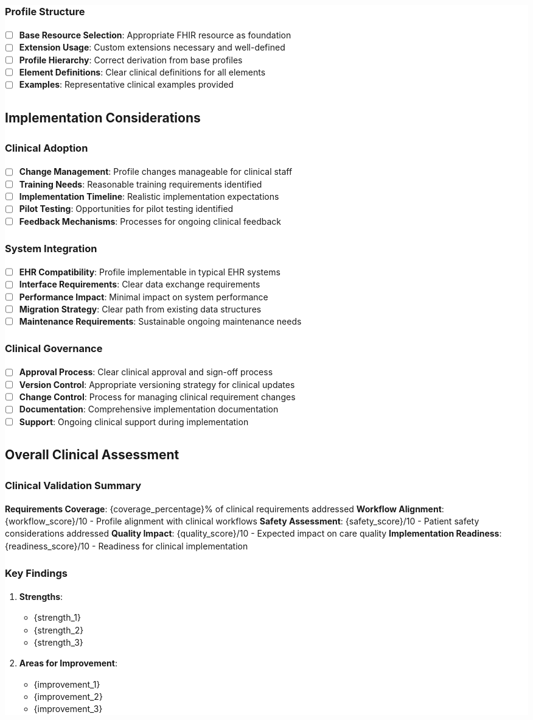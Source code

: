 ### Profile Structure
- [ ] **Base Resource Selection**: Appropriate FHIR resource as foundation
- [ ] **Extension Usage**: Custom extensions necessary and well-defined
- [ ] **Profile Hierarchy**: Correct derivation from base profiles
- [ ] **Element Definitions**: Clear clinical definitions for all elements
- [ ] **Examples**: Representative clinical examples provided

## Implementation Considerations

### Clinical Adoption
- [ ] **Change Management**: Profile changes manageable for clinical staff
- [ ] **Training Needs**: Reasonable training requirements identified
- [ ] **Implementation Timeline**: Realistic implementation expectations
- [ ] **Pilot Testing**: Opportunities for pilot testing identified
- [ ] **Feedback Mechanisms**: Processes for ongoing clinical feedback

### System Integration
- [ ] **EHR Compatibility**: Profile implementable in typical EHR systems
- [ ] **Interface Requirements**: Clear data exchange requirements
- [ ] **Performance Impact**: Minimal impact on system performance
- [ ] **Migration Strategy**: Clear path from existing data structures
- [ ] **Maintenance Requirements**: Sustainable ongoing maintenance needs

### Clinical Governance
- [ ] **Approval Process**: Clear clinical approval and sign-off process
- [ ] **Version Control**: Appropriate versioning strategy for clinical updates
- [ ] **Change Control**: Process for managing clinical requirement changes
- [ ] **Documentation**: Comprehensive implementation documentation
- [ ] **Support**: Ongoing clinical support during implementation

## Overall Clinical Assessment

### Clinical Validation Summary
**Requirements Coverage**: {coverage_percentage}% of clinical requirements addressed
**Workflow Alignment**: {workflow_score}/10 - Profile alignment with clinical workflows
**Safety Assessment**: {safety_score}/10 - Patient safety considerations addressed
**Quality Impact**: {quality_score}/10 - Expected impact on care quality
**Implementation Readiness**: {readiness_score}/10 - Readiness for clinical implementation

### Key Findings
1. **Strengths**:
   - {strength_1}
   - {strength_2}
   - {strength_3}

2. **Areas for Improvement**:
   - {improvement_1}
   - {improvement_2}
   - {improvement_3}
